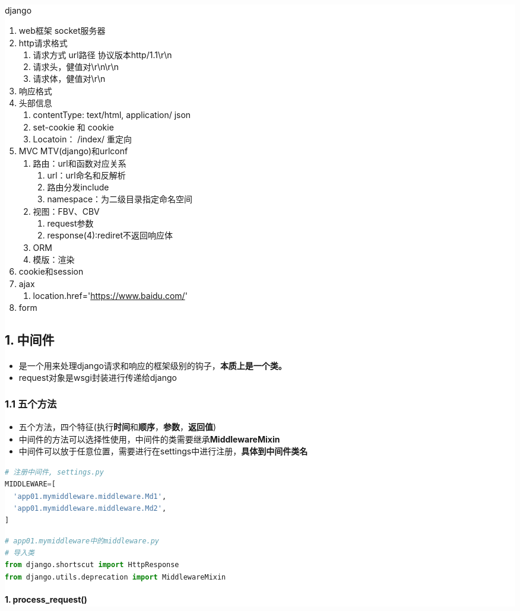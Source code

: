 django

1. web框架 socket服务器
2. http请求格式
   1. 请求方式 url路径 协议版本http/1.1\r\n
   2. 请求头，健值对\r\n\r\n
   3. 请求体，健值对\r\n
3. 响应格式
4. 头部信息
   1. contentType: text/html, application/ json
   2. set-cookie 和 cookie
   3. Locatoin： /index/ 重定向
5. MVC   MTV(django)和urlconf
   1. 路由：url和函数对应关系
      1. url：url命名和反解析
      2. 路由分发include
      3. namespace：为二级目录指定命名空间
   2. 视图：FBV、CBV
      1. request参数
      2. response(4):rediret不返回响应体
   3. ORM
   4. 模版：渲染
6. cookie和session
7. ajax
   1. location.href='https://www.baidu.com/'
8. form

## 1. 中间件

- 是一个用来处理django请求和响应的框架级别的钩子，**本质上是一个类。**
- request对象是wsgi封装进行传递给django

### 1.1 五个方法

- 五个方法，四个特征(执行**时间**和**顺序**，**参数**，**返回值**)
- 中间件的方法可以选择性使用，中间件的类需要继承**MiddlewareMixin**
- 中间件可以放于任意位置，需要进行在settings中进行注册，**具体到中间件类名**

```python
# 注册中间件, settings.py
MIDDLEWARE=[
  'app01.mymiddleware.middleware.Md1',
  'app01.mymiddleware.middleware.Md2',
]
```

```python
# app01.mymiddleware中的middleware.py
# 导入类
from django.shortscut import HttpResponse
from django.utils.deprecation import MiddlewareMixin
```

#### 1. process_request()
